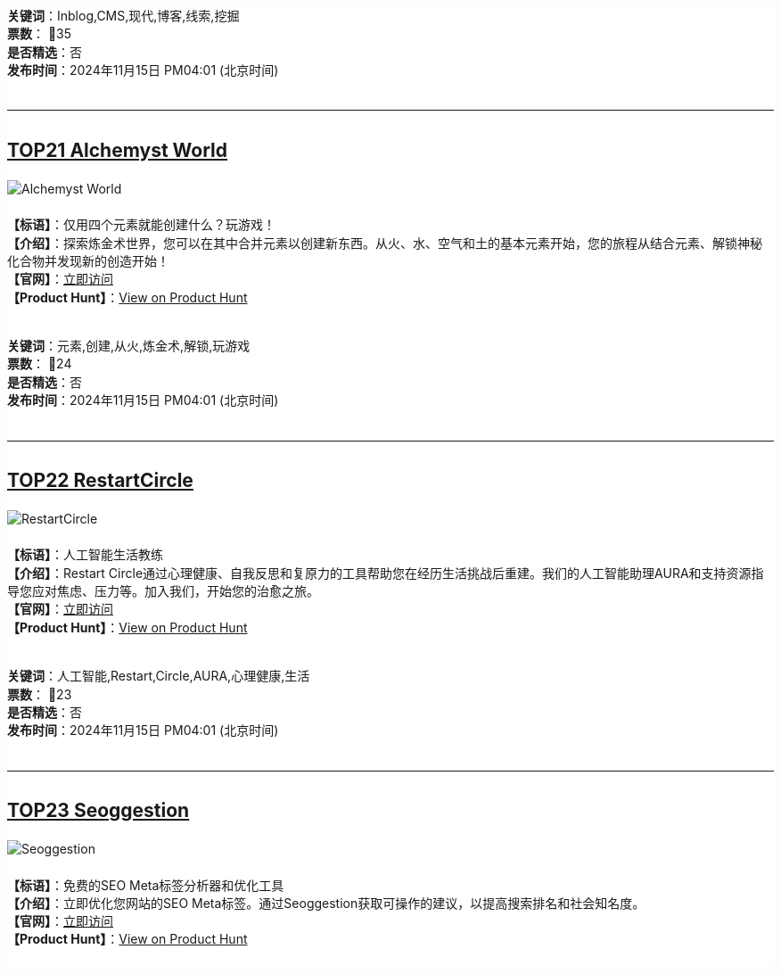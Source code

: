 **关键词**：Inblog,CMS,现代,博客,线索,挖掘<br />
**票数**： 🔺35<br />
**是否精选**：否<br />
**发布时间**：2024年11月15日 PM04:01 (北京时间)<br /><br />

---

## [TOP21    Alchemyst World](https://www.producthunt.com/posts/alchemyst-world)
![Alchemyst World](https://ph-files.imgix.net/df62e40f-62e7-4ff7-ae61-60af59aaf5af.png?auto=format&fit=crop&frame=1&h=512&w=1024)<br /><br />
**【标语】**：仅用四个元素就能创建什么？玩游戏！<br />
**【介绍】**：探索炼金术世界，您可以在其中合并元素以创建新东西。从火、水、空气和土的基本元素开始，您的旅程从结合元素、解锁神秘化合物并发现新的创造开始！<br />
**【官网】**：[立即访问](https://www.producthunt.com/r/5R5JTHM2GTUKE4)<br />
**【Product Hunt】**：[View on Product Hunt](https://www.producthunt.com/posts/alchemyst-world)<br /><br />

**关键词**：元素,创建,从火,炼金术,解锁,玩游戏<br />
**票数**： 🔺24<br />
**是否精选**：否<br />
**发布时间**：2024年11月15日 PM04:01 (北京时间)<br /><br />

---

## [TOP22    RestartCircle](https://www.producthunt.com/posts/restartcircle)
![RestartCircle](https://ph-files.imgix.net/b61dfaaf-8774-4c1a-b21b-6101a895316d.jpeg?auto=format&fit=crop&frame=1&h=512&w=1024)<br /><br />
**【标语】**：人工智能生活教练<br />
**【介绍】**：Restart Circle通过心理健康、自我反思和复原力的工具帮助您在经历生活挑战后重建。我们的人工智能助理AURA和支持资源指导您应对焦虑、压力等。加入我们，开始您的治愈之旅。<br />
**【官网】**：[立即访问](https://www.producthunt.com/r/H6FZS6BURKIYB6)<br />
**【Product Hunt】**：[View on Product Hunt](https://www.producthunt.com/posts/restartcircle)<br /><br />

**关键词**：人工智能,Restart,Circle,AURA,心理健康,生活<br />
**票数**： 🔺23<br />
**是否精选**：否<br />
**发布时间**：2024年11月15日 PM04:01 (北京时间)<br /><br />

---

## [TOP23    Seoggestion](https://www.producthunt.com/posts/seoggestion)
![Seoggestion](https://ph-files.imgix.net/96c0fefc-34a7-4de7-b01e-ed71e5fe0e0d.png?auto=format&fit=crop&frame=1&h=512&w=1024)<br /><br />
**【标语】**：免费的SEO Meta标签分析器和优化工具<br />
**【介绍】**：立即优化您网站的SEO Meta标签。通过Seoggestion获取可操作的建议，以提高搜索排名和社会知名度。<br />
**【官网】**：[立即访问](https://www.producthunt.com/r/HTF5WLIMED65SB)<br />
**【Product Hunt】**：[View on Product Hunt](https://www.producthunt.com/posts/seoggestion)<br /><br />
